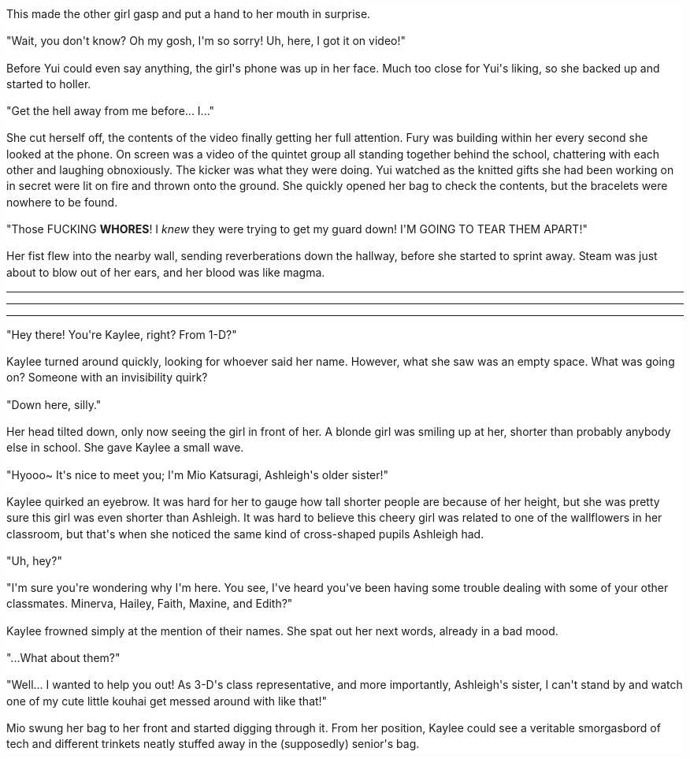 This made the other girl gasp and put a hand to her mouth in surprise.

"Wait, you don't know? Oh my gosh, I'm so sorry! Uh, here, I got it on video!"

Before Yui could even say anything, the girl's phone was up in her face. Much too close for Yui's liking, so she backed up and started to holler.

"Get the hell away from me before... I..."

She cut herself off, the contents of the video finally getting her full attention. Fury was building within her every second she looked at the phone. On screen was a video of the quintet group all standing together behind the school, chattering with each other and laughing obnoxiously. The kicker was what they were doing. Yui watched as the knitted gifts she had been working on in secret were lit on fire and thrown onto the ground. She quickly opened her bag to check the contents, but the bracelets were nowhere to be found.

"Those FUCKING **WHORES**! I *knew* they were trying to get my guard down! I'M GOING TO TEAR THEM APART!"

Her fist flew into the nearby wall, sending reverberations down the hallway, before she started to sprint away. Steam was just about to blow out of her ears, and her blood was like magma.

---

---

---

"Hey there! You're Kaylee, right? From 1-D?"

Kaylee turned around quickly, looking for whoever said her name. However, what she saw was an empty space. What was going on? Someone with an invisibility quirk?

"Down here, silly."

Her head tilted down, only now seeing the girl in front of her. A blonde girl was smiling up at her, shorter than probably anybody else in school. She gave Kaylee a small wave.

"Hyooo~ It's nice to meet you; I'm Mio Katsuragi, Ashleigh's older sister!"

Kaylee quirked an eyebrow. It was hard for her to gauge how tall shorter people are because of her height, but she was pretty sure this girl was even shorter than Ashleigh. It was hard to believe this cheery girl was related to one of the wallflowers in her classroom, but that's when she noticed the same kind of cross-shaped pupils Ashleigh had.

"Uh, hey?"

"I'm sure you're wondering why I'm here. You see, I've heard you've been having some trouble dealing with some of your other classmates. Minerva, Hailey, Faith, Maxine, and Edith?"

Kaylee frowned simply at the mention of their names. She spat out her next words, already in a bad mood.

"...What about them?"

"Well... I wanted to help you out! As 3-D's class representative, and more importantly, Ashleigh's sister, I can't stand by and watch one of my cute little kouhai get messed around with like that!"

Mio swung her bag to her front and started digging through it. From her position, Kaylee could see a veritable smorgasbord of tech and different trinkets neatly stuffed away in the (supposedly) senior's bag.
